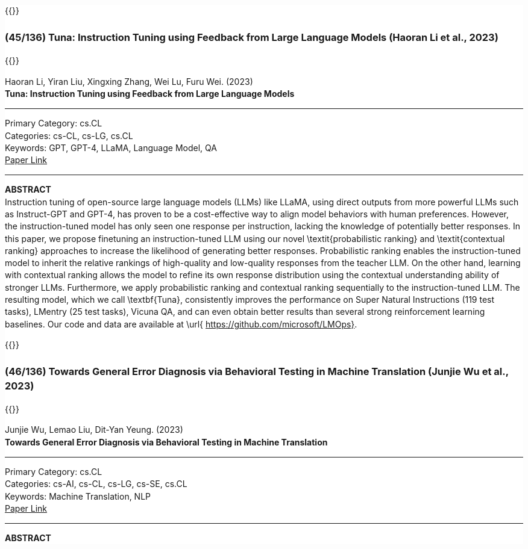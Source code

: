 {{</citation>}}


### (45/136) Tuna: Instruction Tuning using Feedback from Large Language Models (Haoran Li et al., 2023)

{{<citation>}}

Haoran Li, Yiran Liu, Xingxing Zhang, Wei Lu, Furu Wei. (2023)  
**Tuna: Instruction Tuning using Feedback from Large Language Models**  

---
Primary Category: cs.CL  
Categories: cs-CL, cs-LG, cs.CL  
Keywords: GPT, GPT-4, LLaMA, Language Model, QA  
[Paper Link](http://arxiv.org/abs/2310.13385v1)  

---


**ABSTRACT**  
Instruction tuning of open-source large language models (LLMs) like LLaMA, using direct outputs from more powerful LLMs such as Instruct-GPT and GPT-4, has proven to be a cost-effective way to align model behaviors with human preferences. However, the instruction-tuned model has only seen one response per instruction, lacking the knowledge of potentially better responses. In this paper, we propose finetuning an instruction-tuned LLM using our novel \textit{probabilistic ranking} and \textit{contextual ranking} approaches to increase the likelihood of generating better responses. Probabilistic ranking enables the instruction-tuned model to inherit the relative rankings of high-quality and low-quality responses from the teacher LLM. On the other hand, learning with contextual ranking allows the model to refine its own response distribution using the contextual understanding ability of stronger LLMs. Furthermore, we apply probabilistic ranking and contextual ranking sequentially to the instruction-tuned LLM. The resulting model, which we call \textbf{Tuna}, consistently improves the performance on Super Natural Instructions (119 test tasks), LMentry (25 test tasks), Vicuna QA, and can even obtain better results than several strong reinforcement learning baselines. Our code and data are available at \url{ https://github.com/microsoft/LMOps}.

{{</citation>}}


### (46/136) Towards General Error Diagnosis via Behavioral Testing in Machine Translation (Junjie Wu et al., 2023)

{{<citation>}}

Junjie Wu, Lemao Liu, Dit-Yan Yeung. (2023)  
**Towards General Error Diagnosis via Behavioral Testing in Machine Translation**  

---
Primary Category: cs.CL  
Categories: cs-AI, cs-CL, cs-LG, cs-SE, cs.CL  
Keywords: Machine Translation, NLP  
[Paper Link](http://arxiv.org/abs/2310.13362v1)  

---


**ABSTRACT**  